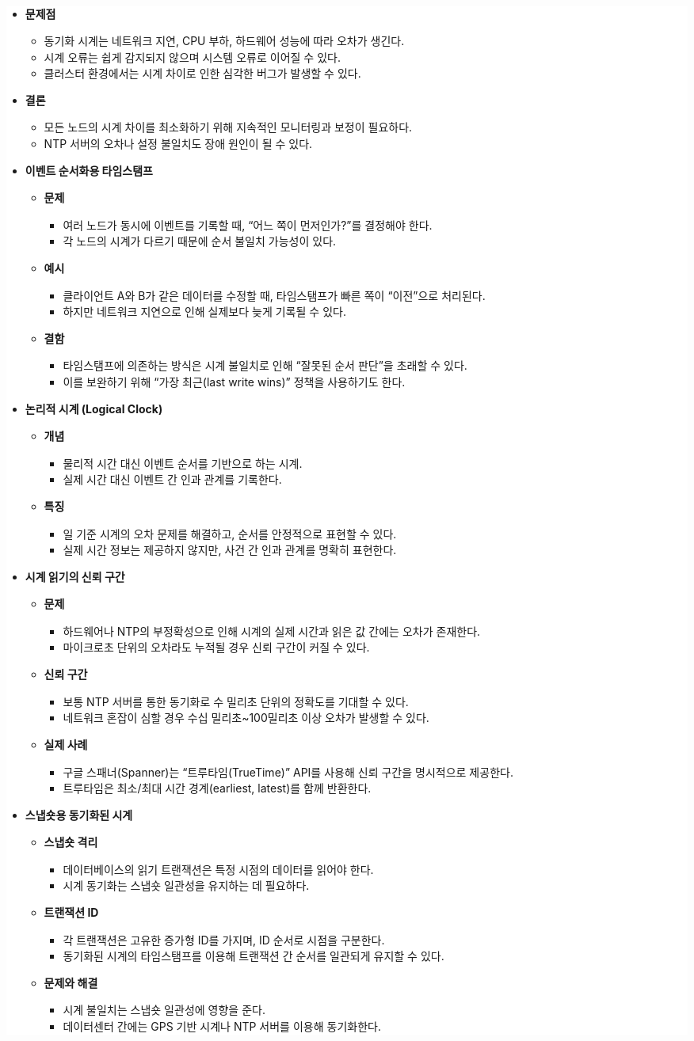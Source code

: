 - **문제점**
    - 동기화 시계는 네트워크 지연, CPU 부하, 하드웨어 성능에 따라 오차가 생긴다.
    - 시계 오류는 쉽게 감지되지 않으며 시스템 오류로 이어질 수 있다.
    - 클러스터 환경에서는 시계 차이로 인한 심각한 버그가 발생할 수 있다.

- **결론**
    - 모든 노드의 시계 차이를 최소화하기 위해 지속적인 모니터링과 보정이 필요하다.
    - NTP 서버의 오차나 설정 불일치도 장애 원인이 될 수 있다.


- **이벤트 순서화용 타임스탬프**
  - **문제**
      - 여러 노드가 동시에 이벤트를 기록할 때, “어느 쪽이 먼저인가?”를 결정해야 한다.
      - 각 노드의 시계가 다르기 때문에 순서 불일치 가능성이 있다.

  - **예시**
      - 클라이언트 A와 B가 같은 데이터를 수정할 때, 타임스탬프가 빠른 쪽이 “이전”으로 처리된다.
      - 하지만 네트워크 지연으로 인해 실제보다 늦게 기록될 수 있다.

  - **결함**
      - 타임스탬프에 의존하는 방식은 시계 불일치로 인해 “잘못된 순서 판단”을 초래할 수 있다.
      - 이를 보완하기 위해 “가장 최근(last write wins)” 정책을 사용하기도 한다.

- **논리적 시계 (Logical Clock)**
  - **개념**
      - 물리적 시간 대신 이벤트 순서를 기반으로 하는 시계.
      - 실제 시간 대신 이벤트 간 인과 관계를 기록한다.

  - **특징**
      - 일 기준 시계의 오차 문제를 해결하고, 순서를 안정적으로 표현할 수 있다.
      - 실제 시간 정보는 제공하지 않지만, 사건 간 인과 관계를 명확히 표현한다.

- **시계 읽기의 신뢰 구간**
  - **문제**
      - 하드웨어나 NTP의 부정확성으로 인해 시계의 실제 시간과 읽은 값 간에는 오차가 존재한다.
      - 마이크로초 단위의 오차라도 누적될 경우 신뢰 구간이 커질 수 있다.

  - **신뢰 구간**
      - 보통 NTP 서버를 통한 동기화로 수 밀리초 단위의 정확도를 기대할 수 있다.
      - 네트워크 혼잡이 심할 경우 수십 밀리초~100밀리초 이상 오차가 발생할 수 있다.

  - **실제 사례**
      - 구글 스패너(Spanner)는 “트루타임(TrueTime)” API를 사용해 신뢰 구간을 명시적으로 제공한다.
      - 트루타임은 최소/최대 시간 경계(earliest, latest)를 함께 반환한다.

- **스냅숏용 동기화된 시계**
  - **스냅숏 격리**
      - 데이터베이스의 읽기 트랜잭션은 특정 시점의 데이터를 읽어야 한다.
      - 시계 동기화는 스냅숏 일관성을 유지하는 데 필요하다.

  - **트랜잭션 ID**
      - 각 트랜잭션은 고유한 증가형 ID를 가지며, ID 순서로 시점을 구분한다.
      - 동기화된 시계의 타임스탬프를 이용해 트랜잭션 간 순서를 일관되게 유지할 수 있다.

  - **문제와 해결**
      - 시계 불일치는 스냅숏 일관성에 영향을 준다.
      - 데이터센터 간에는 GPS 기반 시계나 NTP 서버를 이용해 동기화한다.
